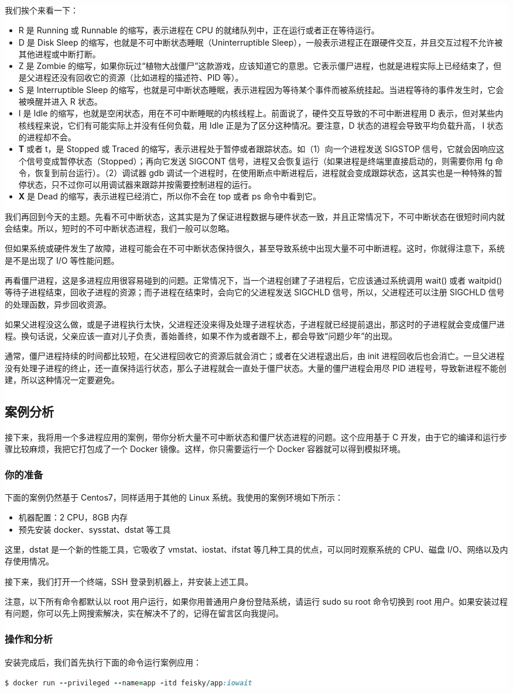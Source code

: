 我们挨个来看一下：

* R 是 Running 或 Runnable 的缩写，表示进程在 CPU 的就绪队列中，正在运行或者正在等待运行。
* D 是 Disk Sleep 的缩写，也就是不可中断状态睡眠（Uninterruptible Sleep），一般表示进程正在跟硬件交互，并且交互过程不允许被其他进程或中断打断。
* Z 是 Zombie 的缩写，如果你玩过“植物大战僵尸”这款游戏，应该知道它的意思。它表示僵尸进程，也就是进程实际上已经结束了，但是父进程还没有回收它的资源（比如进程的描述符、PID 等）。
* S 是 Interruptible Sleep 的缩写，也就是可中断状态睡眠，表示进程因为等待某个事件而被系统挂起。当进程等待的事件发生时，它会被唤醒并进入 R 状态。
* I 是 Idle 的缩写，也就是空闲状态，用在不可中断睡眠的内核线程上。前面说了，硬件交互导致的不可中断进程用 D 表示，但对某些内核线程来说，它们有可能实际上并没有任何负载，用 Idle 正是为了区分这种情况。要注意，D 状态的进程会导致平均负载升高， I 状态的进程却不会。
* **T** 或者 t，是 Stopped 或 Traced 的缩写，表示进程处于暂停或者跟踪状态。如（1）向一个进程发送 SIGSTOP 信号，它就会因响应这个信号变成暂停状态（Stopped）；再向它发送 SIGCONT 信号，进程又会恢复运行（如果进程是终端里直接启动的，则需要你用 fg 命令，恢复到前台运行）。（2）调试器 gdb 调试一个进程时，在使用断点中断进程后，进程就会变成跟踪状态，这其实也是一种特殊的暂停状态，只不过你可以用调试器来跟踪并按需要控制进程的运行。
* **X** 是 Dead 的缩写，表示进程已经消亡，所以你不会在 top 或者 ps 命令中看到它。



我们再回到今天的主题。先看不可中断状态，这其实是为了保证进程数据与硬件状态一致，并且正常情况下，不可中断状态在很短时间内就会结束。所以，短时的不可中断状态进程，我们一般可以忽略。

但如果系统或硬件发生了故障，进程可能会在不可中断状态保持很久，甚至导致系统中出现大量不可中断进程。这时，你就得注意下，系统是不是出现了 I/O 等性能问题。

再看僵尸进程，这是多进程应用很容易碰到的问题。正常情况下，当一个进程创建了子进程后，它应该通过系统调用 wait() 或者 waitpid() 等待子进程结束，回收子进程的资源；而子进程在结束时，会向它的父进程发送 SIGCHLD 信号，所以，父进程还可以注册 SIGCHLD 信号的处理函数，异步回收资源。

如果父进程没这么做，或是子进程执行太快，父进程还没来得及处理子进程状态，子进程就已经提前退出，那这时的子进程就会变成僵尸进程。换句话说，父亲应该一直对儿子负责，善始善终，如果不作为或者跟不上，都会导致“问题少年”的出现。

通常，僵尸进程持续的时间都比较短，在父进程回收它的资源后就会消亡；或者在父进程退出后，由 init 进程回收后也会消亡。一旦父进程没有处理子进程的终止，还一直保持运行状态，那么子进程就会一直处于僵尸状态。大量的僵尸进程会用尽 PID 进程号，导致新进程不能创建，所以这种情况一定要避免。



## 案例分析

接下来，我将用一个多进程应用的案例，带你分析大量不可中断状态和僵尸状态进程的问题。这个应用基于 C 开发，由于它的编译和运行步骤比较麻烦，我把它打包成了一个 Docker 镜像。这样，你只需要运行一个 Docker 容器就可以得到模拟环境。



### 你的准备

下面的案例仍然基于 Centos7，同样适用于其他的 Linux 系统。我使用的案例环境如下所示：

- 机器配置：2 CPU，8GB 内存
- 预先安装 docker、sysstat、dstat 等工具

这里，dstat 是一个新的性能工具，它吸收了 vmstat、iostat、ifstat 等几种工具的优点，可以同时观察系统的 CPU、磁盘 I/O、网络以及内存使用情况。

接下来，我们打开一个终端，SSH 登录到机器上，并安装上述工具。

注意，以下所有命令都默认以 root 用户运行，如果你用普通用户身份登陆系统，请运行 sudo su root 命令切换到 root 用户。如果安装过程有问题，你可以先上网搜索解决，实在解决不了的，记得在留言区向我提问。



### 操作和分析

安装完成后，我们首先执行下面的命令运行案例应用：

```ruby
$ docker run --privileged --name=app -itd feisky/app:iowait
```
